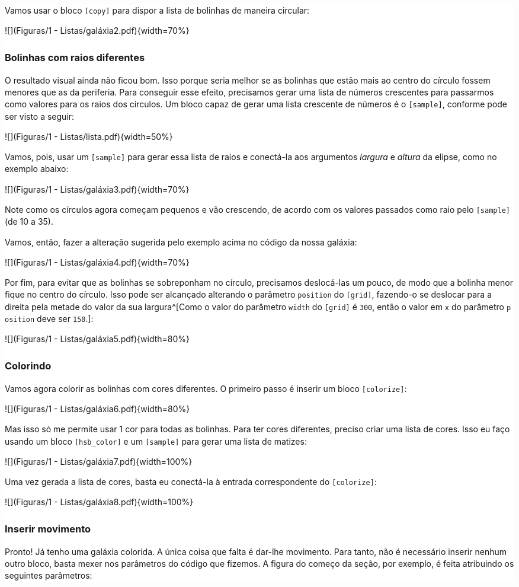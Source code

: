 Vamos usar o bloco `[copy]` para dispor a lista de bolinhas de maneira circular:

![⁣](Figuras/1 - Listas/galáxia2.pdf){width=70%}

### Bolinhas com raios diferentes

O resultado visual ainda não ficou bom. Isso porque seria melhor se as bolinhas que estão mais ao centro do círculo fossem menores que as da periferia. Para conseguir esse efeito, precisamos gerar uma lista de números crescentes para passarmos como valores para os raios dos círculos. Um bloco capaz de gerar uma lista crescente de números é o `[sample]`, conforme pode ser visto a seguir:

![⁣](Figuras/1 - Listas/lista.pdf){width=50%}

 Vamos, pois, usar um `[sample]` para gerar essa lista de raios e conectá-la aos argumentos *largura* e *altura* da elipse, como no exemplo abaixo:

![⁣](Figuras/1 - Listas/galáxia3.pdf){width=70%}

Note como os círculos agora começam pequenos e vão crescendo, de acordo com os valores passados como raio pelo `[sample]` (de 10 a 35).

Vamos, então, fazer a alteração sugerida pelo exemplo acima no código da nossa galáxia:

![⁣](Figuras/1 - Listas/galáxia4.pdf){width=70%}

Por fim, para evitar que as bolinhas se sobreponham no círculo, precisamos deslocá-las um pouco, de modo que a bolinha menor fique no centro do círculo. Isso pode ser alcançado alterando o parâmetro `position` do `[grid]`, fazendo-o se deslocar para a direita pela metade do valor da sua largura^[Como o valor do parâmetro `width` do `[grid]` é `300`, então o valor em `x` do parâmetro `position` deve ser `150`.]:

![⁣](Figuras/1 - Listas/galáxia5.pdf){width=80%}

### Colorindo

Vamos agora colorir as bolinhas com cores diferentes. O primeiro passo é inserir um bloco `[colorize]`:

![⁣](Figuras/1 - Listas/galáxia6.pdf){width=80%}

Mas isso só me permite usar 1 cor para todas as bolinhas. Para ter cores diferentes, preciso criar uma lista de cores. Isso eu faço usando um bloco `[hsb_color]` e um `[sample]` para gerar uma lista de matizes:

![⁣](Figuras/1 - Listas/galáxia7.pdf){width=100%}

Uma vez gerada a lista de cores, basta eu conectá-la à entrada correspondente do `[colorize]`:

![⁣](Figuras/1 - Listas/galáxia8.pdf){width=100%}

### Inserir movimento

Pronto! Já tenho uma galáxia colorida. A única coisa que falta é dar-lhe movimento. Para tanto, não é necessário inserir nenhum outro bloco, basta mexer nos parâmetros do código que fizemos. A figura do começo da seção, por exemplo, é feita atribuindo os seguintes parâmetros:
